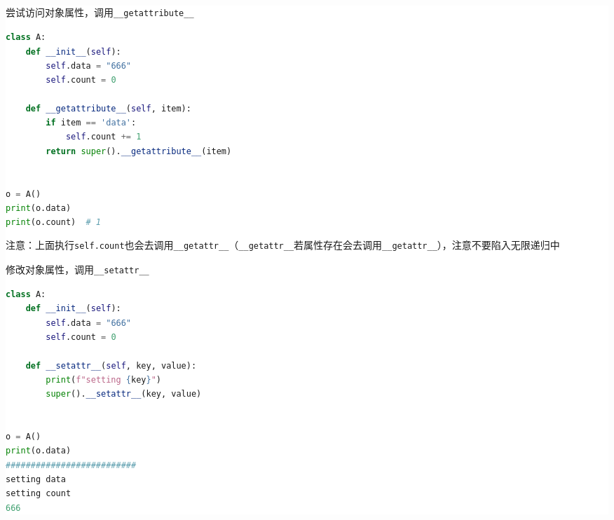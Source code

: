 尝试访问对象属性，调用`__getattribute__`

```python
class A:
    def __init__(self):
        self.data = "666"
        self.count = 0

    def __getattribute__(self, item):
        if item == 'data':
            self.count += 1
        return super().__getattribute__(item)


o = A()
print(o.data)
print(o.count)  # 1
```

注意：上面执行`self.count`也会去调用`__getattr__`（`__getattr__`若属性存在会去调用`__getattr__`），注意不要陷入无限递归中

修改对象属性，调用`__setattr__`

```python
class A:
    def __init__(self):
        self.data = "666"
        self.count = 0

    def __setattr__(self, key, value):
        print(f"setting {key}")
        super().__setattr__(key, value)


o = A()
print(o.data)
##########################
setting data
setting count
666
```